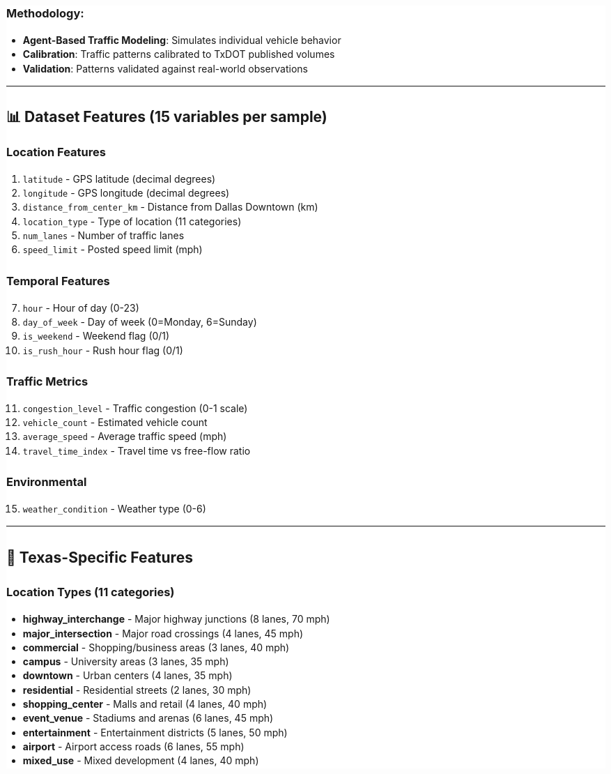 ### Methodology:
- **Agent-Based Traffic Modeling**: Simulates individual vehicle behavior
- **Calibration**: Traffic patterns calibrated to TxDOT published volumes
- **Validation**: Patterns validated against real-world observations

---

## 📊 Dataset Features (15 variables per sample)

### Location Features
1. `latitude` - GPS latitude (decimal degrees)
2. `longitude` - GPS longitude (decimal degrees)
3. `distance_from_center_km` - Distance from Dallas Downtown (km)
4. `location_type` - Type of location (11 categories)
5. `num_lanes` - Number of traffic lanes
6. `speed_limit` - Posted speed limit (mph)

### Temporal Features
7. `hour` - Hour of day (0-23)
8. `day_of_week` - Day of week (0=Monday, 6=Sunday)
9. `is_weekend` - Weekend flag (0/1)
10. `is_rush_hour` - Rush hour flag (0/1)

### Traffic Metrics
11. `congestion_level` - Traffic congestion (0-1 scale)
12. `vehicle_count` - Estimated vehicle count
13. `average_speed` - Average traffic speed (mph)
14. `travel_time_index` - Travel time vs free-flow ratio

### Environmental
15. `weather_condition` - Weather type (0-6)

---

## 🌟 Texas-Specific Features

### Location Types (11 categories)
- **highway_interchange** - Major highway junctions (8 lanes, 70 mph)
- **major_intersection** - Major road crossings (4 lanes, 45 mph)
- **commercial** - Shopping/business areas (3 lanes, 40 mph)
- **campus** - University areas (3 lanes, 35 mph)
- **downtown** - Urban centers (4 lanes, 35 mph)
- **residential** - Residential streets (2 lanes, 30 mph)
- **shopping_center** - Malls and retail (4 lanes, 40 mph)
- **event_venue** - Stadiums and arenas (6 lanes, 45 mph)
- **entertainment** - Entertainment districts (5 lanes, 50 mph)
- **airport** - Airport access roads (6 lanes, 55 mph)
- **mixed_use** - Mixed development (4 lanes, 40 mph)
